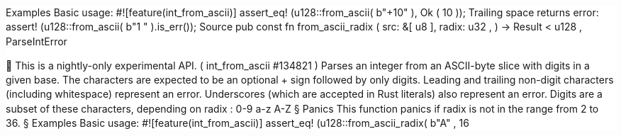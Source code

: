Examples
Basic usage:
#![feature(int_from_ascii)]
assert_eq!
(u128::from_ascii(
b"+10"
),
Ok
(
10
));
Trailing space returns error:
assert!
(u128::from_ascii(
b"1 "
).is_err());
Source
pub const fn
from_ascii_radix
(
    src: &[
u8
],
    radix:
u32
,
) ->
Result
<
u128
,
ParseIntError
>
🔬
This is a nightly-only experimental API. (
int_from_ascii
#134821
)
Parses an integer from an ASCII-byte slice with digits in a given base.
The characters are expected to be an optional
+
sign followed by only digits. Leading and trailing non-digit characters (including
whitespace) represent an error. Underscores (which are accepted in Rust literals)
also represent an error.
Digits are a subset of these characters, depending on
radix
:
0-9
a-z
A-Z
§
Panics
This function panics if
radix
is not in the range from 2 to 36.
§
Examples
Basic usage:
#![feature(int_from_ascii)]
assert_eq!
(u128::from_ascii_radix(
b"A"
,
16